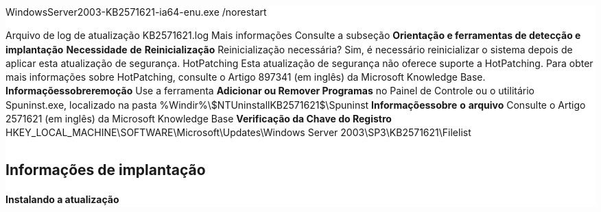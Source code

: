 WindowsServer2003-KB2571621-ia64-enu.exe /norestart</td>
</tr>
<tr class="odd">
<td style="border:1px solid black;">Arquivo de log de atualização</td>
<td style="border:1px solid black;">KB2571621.log</td>
</tr>
<tr class="even">
<td style="border:1px solid black;">Mais informações</td>
<td style="border:1px solid black;">Consulte a subseção <strong>Orientação e ferramentas de detecção e implantação</strong></td>
</tr>
<tr class="odd">
<td style="border:1px solid black;"><strong>Necessidade</strong> <strong>de</strong> <strong>Reinicialização</strong></td>
<td style="border:1px solid black;"></td>
</tr>
<tr class="even">
<td style="border:1px solid black;">Reinicialização necessária?</td>
<td style="border:1px solid black;">Sim, é necessário reinicializar o sistema depois de aplicar esta atualização de segurança.</td>
</tr>
<tr class="odd">
<td style="border:1px solid black;">HotPatching</td>
<td style="border:1px solid black;">Esta atualização de segurança não oferece suporte a HotPatching. Para obter mais informações sobre HotPatching, consulte o Artigo 897341 (em inglês) da Microsoft Knowledge Base.</td>
</tr>
<tr class="even">
<td style="border:1px solid black;"><strong>Informaçõessobreremoção</strong></td>
<td style="border:1px solid black;">Use a ferramenta <strong>Adicionar ou Remover Programas</strong> no Painel de Controle ou o utilitário Spuninst.exe, localizado na pasta %Windir%\$NTUninstallKB2571621$\Spuninst</td>
</tr>
<tr class="odd">
<td style="border:1px solid black;"><strong>Informaçõessobre</strong> <strong>o</strong> <strong>arquivo</strong></td>
<td style="border:1px solid black;">Consulte o Artigo 2571621 (em inglês) da Microsoft Knowledge Base</td>
</tr>
<tr class="even">
<td style="border:1px solid black;"><strong>Verificação da Chave do Registro</strong></td>
<td style="border:1px solid black;">HKEY_LOCAL_MACHINE\SOFTWARE\Microsoft\Updates\Windows Server 2003\SP3\KB2571621\Filelist</td>
</tr>
</tbody>
</table>
  
Informações de implantação  
--------------------------
  
**Instalando a atualização**
  
